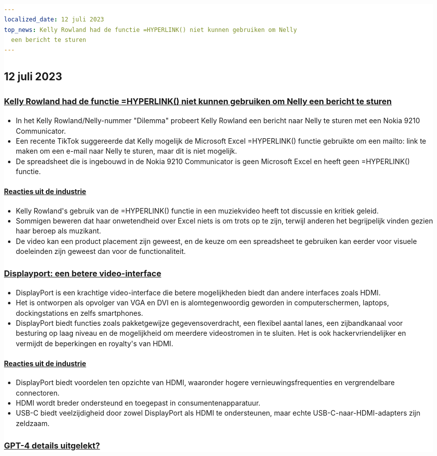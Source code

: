 ```yaml
---
localized_date: 12 juli 2023
top_news: Kelly Rowland had de functie =HYPERLINK() niet kunnen gebruiken om Nelly
  een bericht te sturen
---
```


## 12 juli 2023

### [Kelly Rowland had de functie =HYPERLINK() niet kunnen gebruiken om Nelly een bericht te sturen](https://blog.jgc.org/2023/07/unfortunately-kelly-rowland-couldnt.html)

- In het Kelly Rowland/Nelly-nummer "Dilemma" probeert Kelly Rowland een bericht naar Nelly te sturen met een Nokia 9210 Communicator.
- Een recente TikTok suggereerde dat Kelly mogelijk de Microsoft Excel =HYPERLINK() functie gebruikte om een mailto: link te maken om een e-mail naar Nelly te sturen, maar dit is niet mogelijk.
- De spreadsheet die is ingebouwd in de Nokia 9210 Communicator is geen Microsoft Excel en heeft geen =HYPERLINK() functie.

#### [Reacties uit de industrie](http://news.ycombinator.com/item?id=36686857)

- Kelly Rowland's gebruik van de =HYPERLINK() functie in een muziekvideo heeft tot discussie en kritiek geleid.
- Sommigen beweren dat haar onwetendheid over Excel niets is om trots op te zijn, terwijl anderen het begrijpelijk vinden gezien haar beroep als muzikant.
- De video kan een product placement zijn geweest, en de keuze om een spreadsheet te gebruiken kan eerder voor visuele doeleinden zijn geweest dan voor de functionaliteit.

### [Displayport: een betere video-interface](https://hackaday.com/2023/07/11/displayport-a-better-video-interface/)

- DisplayPort is een krachtige video-interface die betere mogelijkheden biedt dan andere interfaces zoals HDMI.
- Het is ontworpen als opvolger van VGA en DVI en is alomtegenwoordig geworden in computerschermen, laptops, dockingstations en zelfs smartphones.
- DisplayPort biedt functies zoals pakketgewijze gegevensoverdracht, een flexibel aantal lanes, een zijbandkanaal voor besturing op laag niveau en de mogelijkheid om meerdere videostromen in te sluiten. Het is ook hackervriendelijker en vermijdt de beperkingen en royalty's van HDMI.

#### [Reacties uit de industrie](http://news.ycombinator.com/item?id=36681814)

- DisplayPort biedt voordelen ten opzichte van HDMI, waaronder hogere vernieuwingsfrequenties en vergrendelbare connectoren.
- HDMI wordt breder ondersteund en toegepast in consumentenapparatuur.
- USB-C biedt veelzijdigheid door zowel DisplayPort als HDMI te ondersteunen, maar echte USB-C-naar-HDMI-adapters zijn zeldzaam.

### [GPT-4 details uitgelekt?](https://threadreaderapp.com/thread/1678545170508267522.html)
